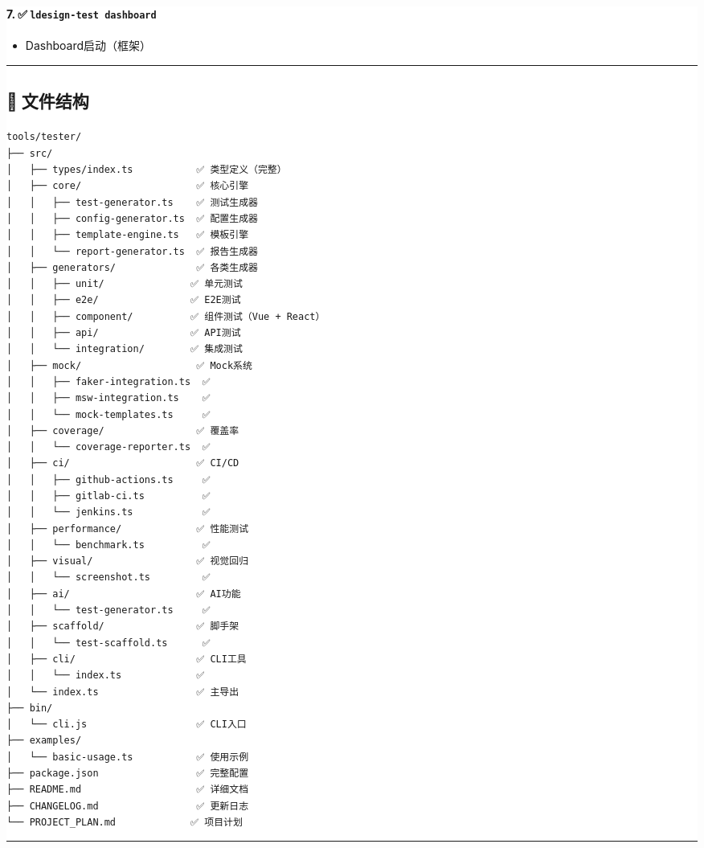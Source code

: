 #### 7. ✅ `ldesign-test dashboard`
- Dashboard启动（框架）

---

## 📁 文件结构

```
tools/tester/
├── src/
│   ├── types/index.ts           ✅ 类型定义（完整）
│   ├── core/                    ✅ 核心引擎
│   │   ├── test-generator.ts    ✅ 测试生成器
│   │   ├── config-generator.ts  ✅ 配置生成器
│   │   ├── template-engine.ts   ✅ 模板引擎
│   │   └── report-generator.ts  ✅ 报告生成器
│   ├── generators/              ✅ 各类生成器
│   │   ├── unit/               ✅ 单元测试
│   │   ├── e2e/                ✅ E2E测试
│   │   ├── component/          ✅ 组件测试（Vue + React）
│   │   ├── api/                ✅ API测试
│   │   └── integration/        ✅ 集成测试
│   ├── mock/                    ✅ Mock系统
│   │   ├── faker-integration.ts  ✅
│   │   ├── msw-integration.ts    ✅
│   │   └── mock-templates.ts     ✅
│   ├── coverage/                ✅ 覆盖率
│   │   └── coverage-reporter.ts  ✅
│   ├── ci/                      ✅ CI/CD
│   │   ├── github-actions.ts     ✅
│   │   ├── gitlab-ci.ts          ✅
│   │   └── jenkins.ts            ✅
│   ├── performance/             ✅ 性能测试
│   │   └── benchmark.ts          ✅
│   ├── visual/                  ✅ 视觉回归
│   │   └── screenshot.ts         ✅
│   ├── ai/                      ✅ AI功能
│   │   └── test-generator.ts     ✅
│   ├── scaffold/                ✅ 脚手架
│   │   └── test-scaffold.ts      ✅
│   ├── cli/                     ✅ CLI工具
│   │   └── index.ts             ✅
│   └── index.ts                 ✅ 主导出
├── bin/
│   └── cli.js                   ✅ CLI入口
├── examples/
│   └── basic-usage.ts           ✅ 使用示例
├── package.json                 ✅ 完整配置
├── README.md                    ✅ 详细文档
├── CHANGELOG.md                 ✅ 更新日志
└── PROJECT_PLAN.md             ✅ 项目计划
```

---